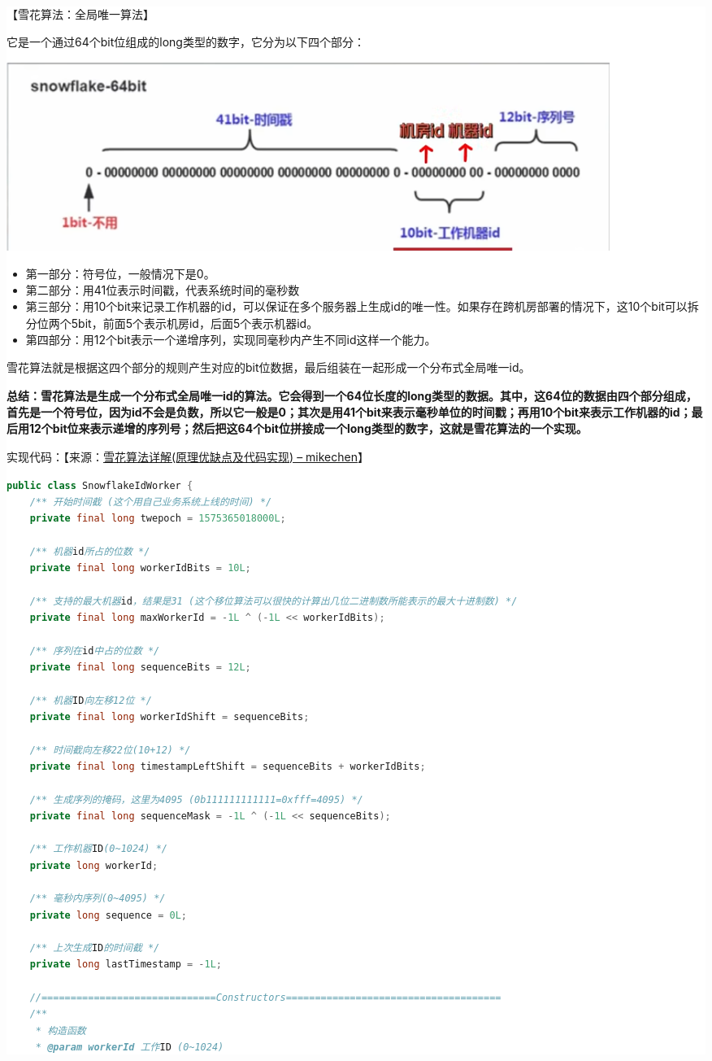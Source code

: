 【雪花算法：全局唯一算法】

它是一个通过64个bit位组成的long类型的数字，它分为以下四个部分：

![image-20230914084545958](./4Job/image-20230914084545958.png)

- 第一部分：符号位，一般情况下是0。
- 第二部分：用41位表示时间戳，代表系统时间的毫秒数
- 第三部分：用10个bit来记录工作机器的id，可以保证在多个服务器上生成id的唯一性。如果存在跨机房部署的情况下，这10个bit可以拆分位两个5bit，前面5个表示机房id，后面5个表示机器id。
- 第四部分：用12个bit表示一个递增序列，实现同毫秒内产生不同id这样一个能力。

雪花算法就是根据这四个部分的规则产生对应的bit位数据，最后组装在一起形成一个分布式全局唯一id。

**总结：雪花算法是生成一个分布式全局唯一id的算法。它会得到一个64位长度的long类型的数据。其中，这64位的数据由四个部分组成，首先是一个符号位，因为id不会是负数，所以它一般是0；其次是用41个bit来表示毫秒单位的时间戳；再用10个bit来表示工作机器的id；最后用12个bit位来表示递增的序列号；然后把这64个bit位拼接成一个long类型的数字，这就是雪花算法的一个实现。**

实现代码：【来源：[雪花算法详解(原理优缺点及代码实现) – mikechen](https://mikechen.cc/19484.html#雪花算法代码实现)】

```java
public class SnowflakeIdWorker {
    /** 开始时间截 (这个用自己业务系统上线的时间) */
    private final long twepoch = 1575365018000L;
 
    /** 机器id所占的位数 */
    private final long workerIdBits = 10L;
 
    /** 支持的最大机器id，结果是31 (这个移位算法可以很快的计算出几位二进制数所能表示的最大十进制数) */
    private final long maxWorkerId = -1L ^ (-1L << workerIdBits);
    
    /** 序列在id中占的位数 */
    private final long sequenceBits = 12L;
 
    /** 机器ID向左移12位 */
    private final long workerIdShift = sequenceBits;
 
    /** 时间截向左移22位(10+12) */
    private final long timestampLeftShift = sequenceBits + workerIdBits;
 
    /** 生成序列的掩码，这里为4095 (0b111111111111=0xfff=4095) */
    private final long sequenceMask = -1L ^ (-1L << sequenceBits);
 
    /** 工作机器ID(0~1024) */
    private long workerId;
 
    /** 毫秒内序列(0~4095) */
    private long sequence = 0L;
 
    /** 上次生成ID的时间截 */
    private long lastTimestamp = -1L;
 
    //==============================Constructors=====================================
    /**
     * 构造函数
     * @param workerId 工作ID (0~1024)
```